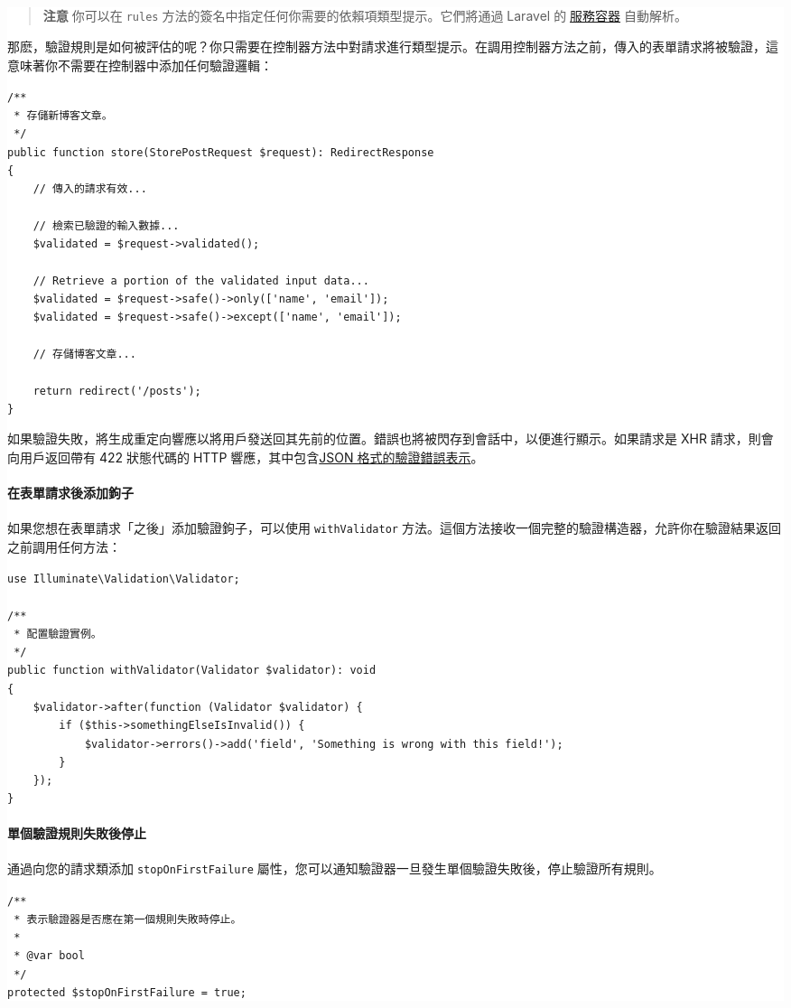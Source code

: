 > **注意**
> 你可以在 `rules` 方法的簽名中指定任何你需要的依賴項類型提示。它們將通過 Laravel 的 [服務容器](/docs/laravel/10.x/container) 自動解析。

那麽，驗證規則是如何被評估的呢？你只需要在控制器方法中對請求進行類型提示。在調用控制器方法之前，傳入的表單請求將被驗證，這意味著你不需要在控制器中添加任何驗證邏輯：

    /**
     * 存儲新博客文章。
     */
    public function store(StorePostRequest $request): RedirectResponse
    {
        // 傳入的請求有效...

        // 檢索已驗證的輸入數據...
        $validated = $request->validated();

        // Retrieve a portion of the validated input data...
        $validated = $request->safe()->only(['name', 'email']);
        $validated = $request->safe()->except(['name', 'email']);

        // 存儲博客文章...

        return redirect('/posts');
    }

如果驗證失敗，將生成重定向響應以將用戶發送回其先前的位置。錯誤也將被閃存到會話中，以便進行顯示。如果請求是 XHR 請求，則會向用戶返回帶有 422 狀態代碼的 HTTP 響應，其中包含[JSON 格式的驗證錯誤表示](#validation-error-response-format)。


<a name="adding-after-hooks-to-form-requests"></a>
#### 在表單請求後添加鉤子

如果您想在表單請求「之後」添加驗證鉤子，可以使用 `withValidator` 方法。這個方法接收一個完整的驗證構造器，允許你在驗證結果返回之前調用任何方法：

    use Illuminate\Validation\Validator;

    /**
     * 配置驗證實例。
     */
    public function withValidator(Validator $validator): void
    {
        $validator->after(function (Validator $validator) {
            if ($this->somethingElseIsInvalid()) {
                $validator->errors()->add('field', 'Something is wrong with this field!');
            }
        });
    }


<a name="request-stopping-on-first-validation-rule-failure"></a>
#### 單個驗證規則失敗後停止

通過向您的請求類添加 `stopOnFirstFailure` 屬性，您可以通知驗證器一旦發生單個驗證失敗後，停止驗證所有規則。

    /**
     * 表示驗證器是否應在第一個規則失敗時停止。
     *
     * @var bool
     */
    protected $stopOnFirstFailure = true;
